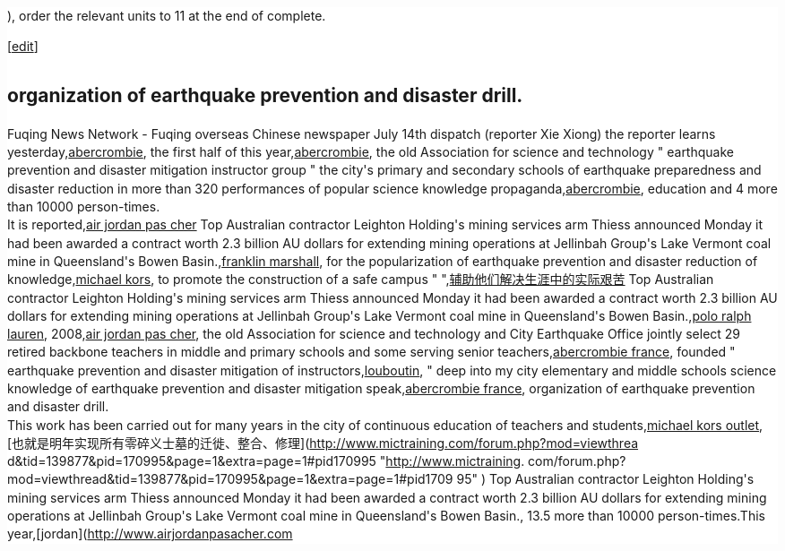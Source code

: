 ), order the relevant units to 11 at the end of complete.  

[[edit](/index.php?title=User:Dkieieoe&action=edit&section=9 "Edit section:
organization of earthquake prevention and disaster drill." )]

##  organization of earthquake prevention and disaster drill.

Fuqing News Network - Fuqing overseas Chinese newspaper July 14th dispatch
(reporter Xie Xiong)     the reporter learns
yesterday,[abercrombie](http://www.abercrombiexandfitchfrance.com
"http://www.abercrombiexandfitchfrance.com" ), the first half of this
year,[abercrombie](http://www.abercrombiexandfitchfrance.com
"http://www.abercrombiexandfitchfrance.com" ), the old Association for science
and technology " earthquake prevention and disaster mitigation instructor
group " the city's primary and secondary schools of earthquake preparedness
and disaster reduction in more than 320 performances of popular science
knowledge propaganda,[abercrombie](http://www.abercrombiexandfitchfrance.com
"http://www.abercrombiexandfitchfrance.com" ), education and 4 more than 10000
person-times.  
It is reported,[air jordan pas
cher](http://www.luigiprovaluigi.altervista.org/upcoming.php
"http://www.luigiprovaluigi.altervista.org/upcoming.php" ) Top Australian
contractor Leighton Holding's mining services arm Thiess announced Monday it
had been awarded a contract worth 2.3 billion AU dollars for extending mining
operations at Jellinbah Group's Lake Vermont coal mine in Queensland's Bowen
Basin.,[franklin marshall](http://www.franklinmarshalllmagasin.com
"http://www.franklinmarshalllmagasin.com" ), for the popularization of
earthquake prevention and disaster reduction of knowledge,[michael
kors](http://www.michaelxkorsoutlet.com "http://www.michaelxkorsoutlet.com" ),
to promote the construction of a safe campus "
",[辅助他们解决生涯中的实际艰苦](http://jiake58.com/bbs/ShowPost.asp?ThreadID=1507
"http://jiake58.com/bbs/ShowPost.asp?ThreadID=1507" ) Top Australian
contractor Leighton Holding's mining services arm Thiess announced Monday it
had been awarded a contract worth 2.3 billion AU dollars for extending mining
operations at Jellinbah Group's Lake Vermont coal mine in Queensland's Bowen
Basin.,[polo ralph lauren](http://www.ralphlaurenifrance.com
"http://www.ralphlaurenifrance.com" ), 2008,[air jordan pas
cher](http://www.luigiprovaluigi.altervista.org/upcoming.php
"http://www.luigiprovaluigi.altervista.org/upcoming.php" ), the old
Association for science and technology and City Earthquake Office jointly
select 29 retired backbone teachers in middle and primary schools and some
serving senior teachers,[abercrombie
france](http://www.abercrombiexandfitchfrance.com
"http://www.abercrombiexandfitchfrance.com" ), founded " earthquake prevention
and disaster mitigation of
instructors,[louboutin](http://www.louboutinipaschermagasin.com
"http://www.louboutinipaschermagasin.com" ), " deep into my city elementary
and middle schools science knowledge of earthquake prevention and disaster
mitigation speak,[abercrombie
france](http://www.abercrombiexandfitchfrance.com
"http://www.abercrombiexandfitchfrance.com" ), organization of earthquake
prevention and disaster drill.  
This work has been carried out for many years in the city of continuous
education of teachers and students,[michael kors
outlet](http://www.michaelxkorsoutlet.com "http://www.michaelxkorsoutlet.com" 
),[也就是明年实现所有零碎义士墓的迁徙、整合、修理](http://www.mictraining.com/forum.php?mod=viewthrea
d&tid=139877&pid=170995&page=1&extra=page=1#pid170995 "http://www.mictraining.
com/forum.php?mod=viewthread&tid=139877&pid=170995&page=1&extra=page=1#pid1709
95" ) Top Australian contractor Leighton Holding's mining services arm Thiess
announced Monday it had been awarded a contract worth 2.3 billion AU dollars
for extending mining operations at Jellinbah Group's Lake Vermont coal mine in
Queensland's Bowen Basin., 13.5 more than 10000 person-times.This
year,[jordan](http://www.airjordanpasacher.com